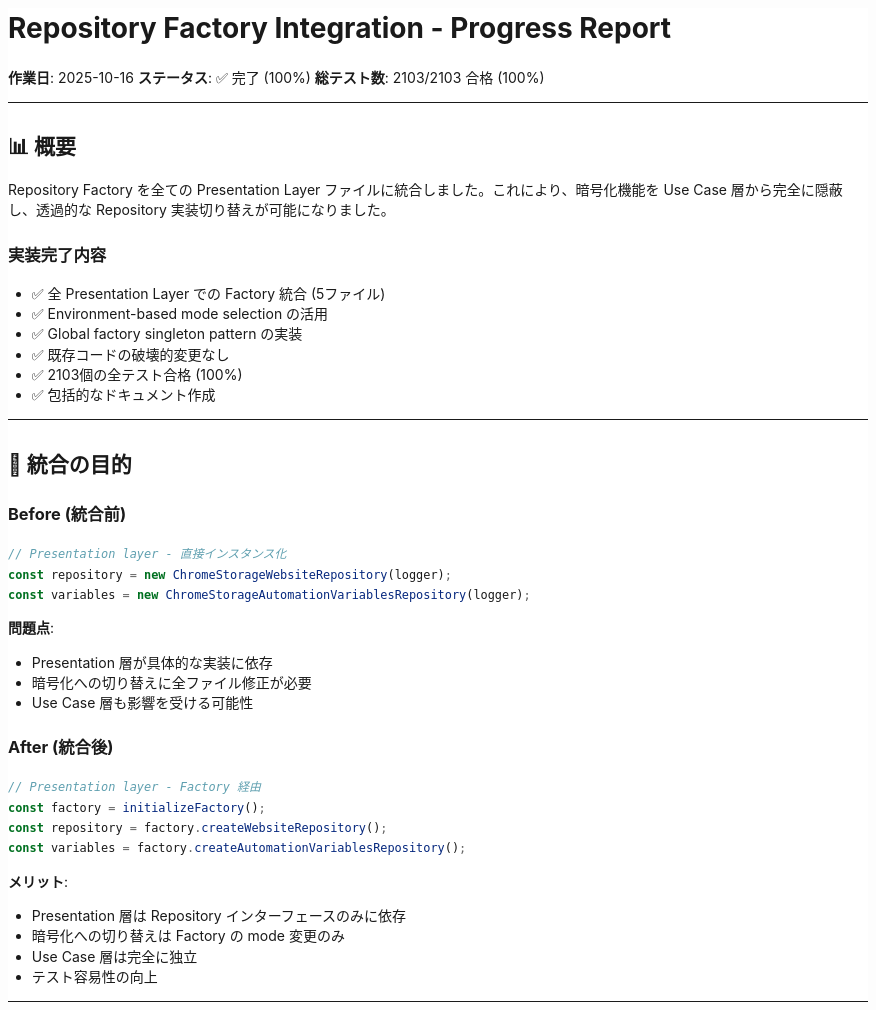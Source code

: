 # Repository Factory Integration - Progress Report

**作業日**: 2025-10-16
**ステータス**: ✅ 完了 (100%)
**総テスト数**: 2103/2103 合格 (100%)

---

## 📊 概要

Repository Factory を全ての Presentation Layer ファイルに統合しました。これにより、暗号化機能を Use Case 層から完全に隠蔽し、透過的な Repository 実装切り替えが可能になりました。

### 実装完了内容

- ✅ 全 Presentation Layer での Factory 統合 (5ファイル)
- ✅ Environment-based mode selection の活用
- ✅ Global factory singleton pattern の実装
- ✅ 既存コードの破壊的変更なし
- ✅ 2103個の全テスト合格 (100%)
- ✅ 包括的なドキュメント作成

---

## 🎯 統合の目的

### Before (統合前)

```typescript
// Presentation layer - 直接インスタンス化
const repository = new ChromeStorageWebsiteRepository(logger);
const variables = new ChromeStorageAutomationVariablesRepository(logger);
```

**問題点**:
- Presentation 層が具体的な実装に依存
- 暗号化への切り替えに全ファイル修正が必要
- Use Case 層も影響を受ける可能性

### After (統合後)

```typescript
// Presentation layer - Factory 経由
const factory = initializeFactory();
const repository = factory.createWebsiteRepository();
const variables = factory.createAutomationVariablesRepository();
```

**メリット**:
- Presentation 層は Repository インターフェースのみに依存
- 暗号化への切り替えは Factory の mode 変更のみ
- Use Case 層は完全に独立
- テスト容易性の向上

---